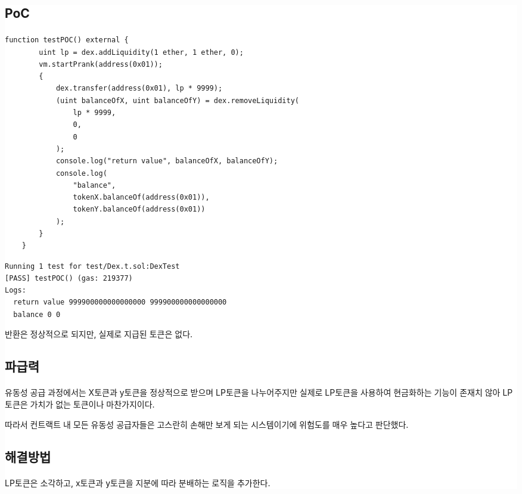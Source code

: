 ## PoC

```solidity
function testPOC() external {
        uint lp = dex.addLiquidity(1 ether, 1 ether, 0);
        vm.startPrank(address(0x01));
        {
            dex.transfer(address(0x01), lp * 9999);
            (uint balanceOfX, uint balanceOfY) = dex.removeLiquidity(
                lp * 9999,
                0,
                0
            );
            console.log("return value", balanceOfX, balanceOfY);
            console.log(
                "balance",
                tokenX.balanceOf(address(0x01)),
                tokenY.balanceOf(address(0x01))
            );
        }
    }
```

```solidity
Running 1 test for test/Dex.t.sol:DexTest
[PASS] testPOC() (gas: 219377)
Logs:
  return value 999900000000000000 999900000000000000
  balance 0 0
```

반환은 정상적으로 되지만, 실제로 지급된 토큰은 없다.

## 파급력

유동성 공급 과정에서는 X토큰과 y토큰을 정상적으로 받으며 LP토큰을 나누어주지만 실제로 LP토큰을 사용하여 현금화하는 기능이 존재치 않아 LP토큰은 가치가 없는 토큰이나 마찬가지이다.

따라서 컨트랙트 내 모든 유동성 공급자들은 고스란히 손해만 보게 되는 시스템이기에 위험도를 매우 높다고 판단했다.

## 해결방법

LP토큰은 소각하고, x토큰과 y토큰을 지분에 따라 분배하는 로직을 추가한다.
